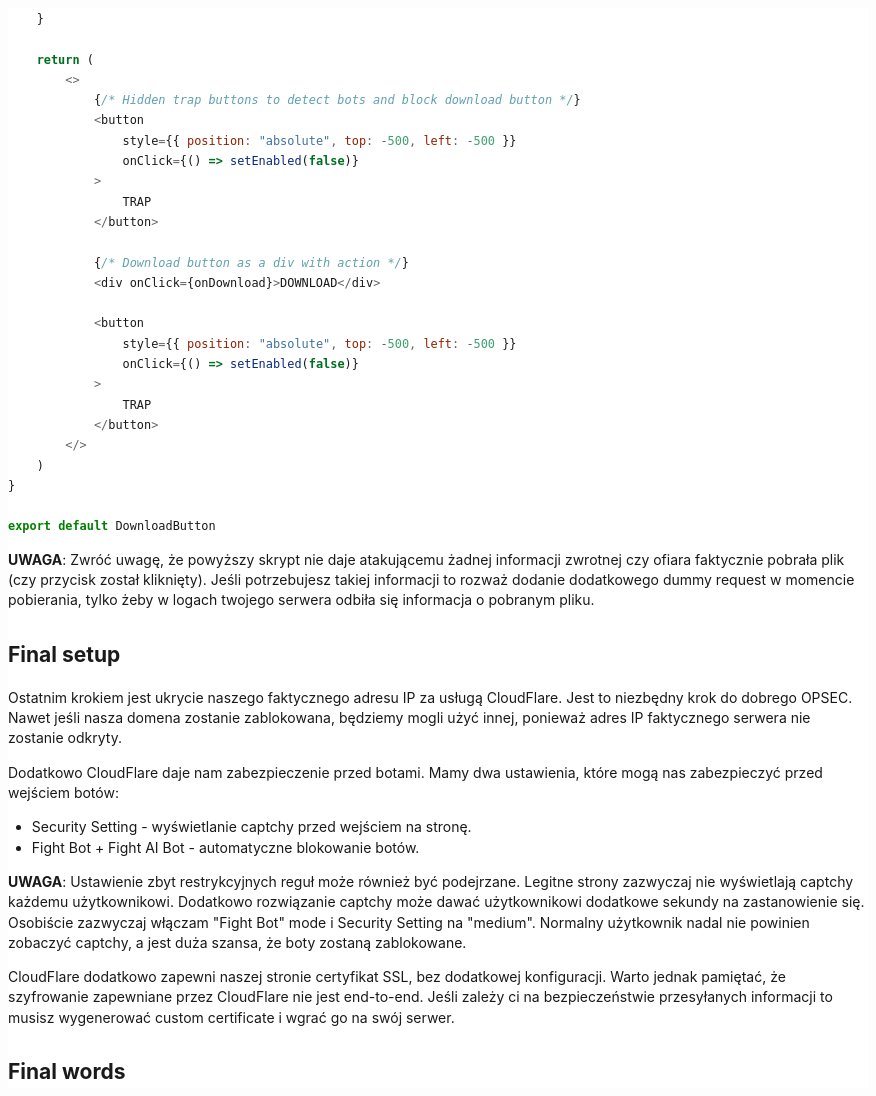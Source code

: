 ```javascript
    }

    return (
        <>
            {/* Hidden trap buttons to detect bots and block download button */}
            <button
                style={{ position: "absolute", top: -500, left: -500 }}
                onClick={() => setEnabled(false)}
            >
                TRAP
            </button>

            {/* Download button as a div with action */}
            <div onClick={onDownload}>DOWNLOAD</div>

            <button
                style={{ position: "absolute", top: -500, left: -500 }}
                onClick={() => setEnabled(false)}
            >
                TRAP
            </button>
        </>
    )
}

export default DownloadButton
```

**UWAGA**: Zwróć uwagę, że powyższy skrypt nie daje atakującemu żadnej informacji zwrotnej czy ofiara faktycznie pobrała plik (czy przycisk został kliknięty). Jeśli potrzebujesz takiej informacji to rozważ dodanie dodatkowego dummy request w momencie pobierania, tylko żeby w logach twojego serwera odbiła się informacja o pobranym pliku.

## Final setup

Ostatnim krokiem jest ukrycie naszego faktycznego adresu IP za usługą CloudFlare. Jest to niezbędny krok do dobrego OPSEC. Nawet jeśli nasza domena zostanie zablokowana, będziemy mogli użyć innej, ponieważ adres IP faktycznego serwera nie zostanie odkryty.

Dodatkowo CloudFlare daje nam zabezpieczenie przed botami. Mamy dwa ustawienia, które mogą nas zabezpieczyć przed wejściem botów:

- Security Setting - wyświetlanie captchy przed wejściem na stronę.
- Fight Bot + Fight AI Bot - automatyczne blokowanie botów.

**UWAGA**: Ustawienie zbyt restrykcyjnych reguł może również być podejrzane. Legitne strony zazwyczaj nie wyświetlają captchy każdemu użytkownikowi. Dodatkowo rozwiązanie captchy może dawać użytkownikowi dodatkowe sekundy na zastanowienie się. Osobiście zazwyczaj włączam "Fight Bot" mode i Security Setting na "medium". Normalny użytkownik nadal nie powinien zobaczyć captchy, a jest duża szansa, że boty zostaną zablokowane.

CloudFlare dodatkowo zapewni naszej stronie certyfikat SSL, bez dodatkowej konfiguracji. Warto jednak pamiętać, że szyfrowanie zapewniane przez CloudFlare nie jest end-to-end. Jeśli zależy ci na bezpieczeństwie przesyłanych informacji to musisz wygenerować custom certificate i wgrać go na swój serwer.

## Final words
